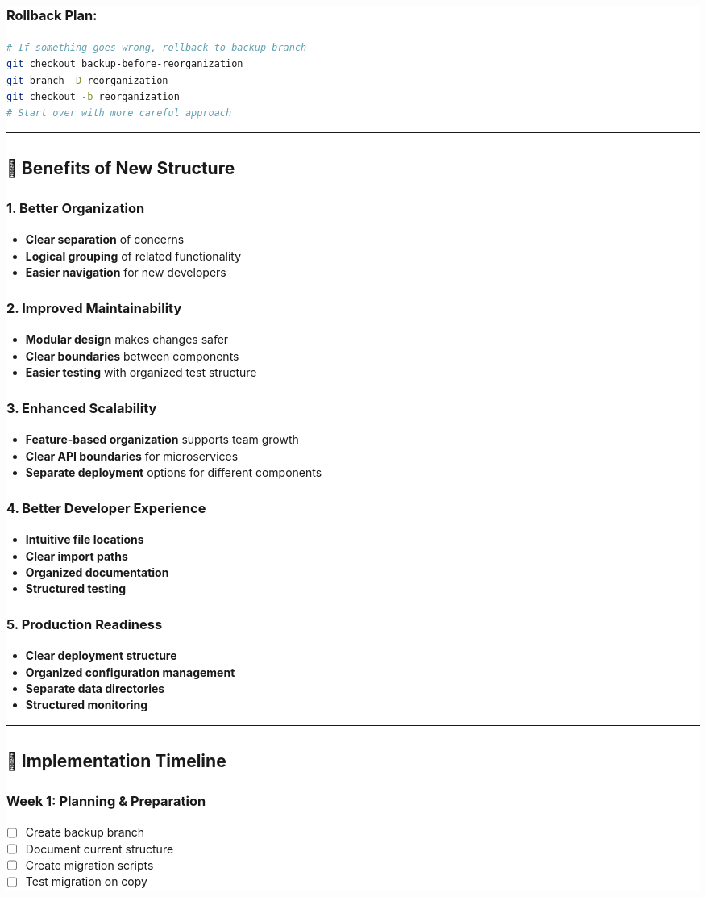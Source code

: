 ### **Rollback Plan:**
```bash
# If something goes wrong, rollback to backup branch
git checkout backup-before-reorganization
git branch -D reorganization
git checkout -b reorganization
# Start over with more careful approach
```

---

## **🎯 Benefits of New Structure**

### **1. Better Organization**
- **Clear separation** of concerns
- **Logical grouping** of related functionality
- **Easier navigation** for new developers

### **2. Improved Maintainability**
- **Modular design** makes changes safer
- **Clear boundaries** between components
- **Easier testing** with organized test structure

### **3. Enhanced Scalability**
- **Feature-based organization** supports team growth
- **Clear API boundaries** for microservices
- **Separate deployment** options for different components

### **4. Better Developer Experience**
- **Intuitive file locations**
- **Clear import paths**
- **Organized documentation**
- **Structured testing**

### **5. Production Readiness**
- **Clear deployment structure**
- **Organized configuration management**
- **Separate data directories**
- **Structured monitoring**

---

## **📅 Implementation Timeline**

### **Week 1: Planning & Preparation**
- [ ] Create backup branch
- [ ] Document current structure
- [ ] Create migration scripts
- [ ] Test migration on copy
